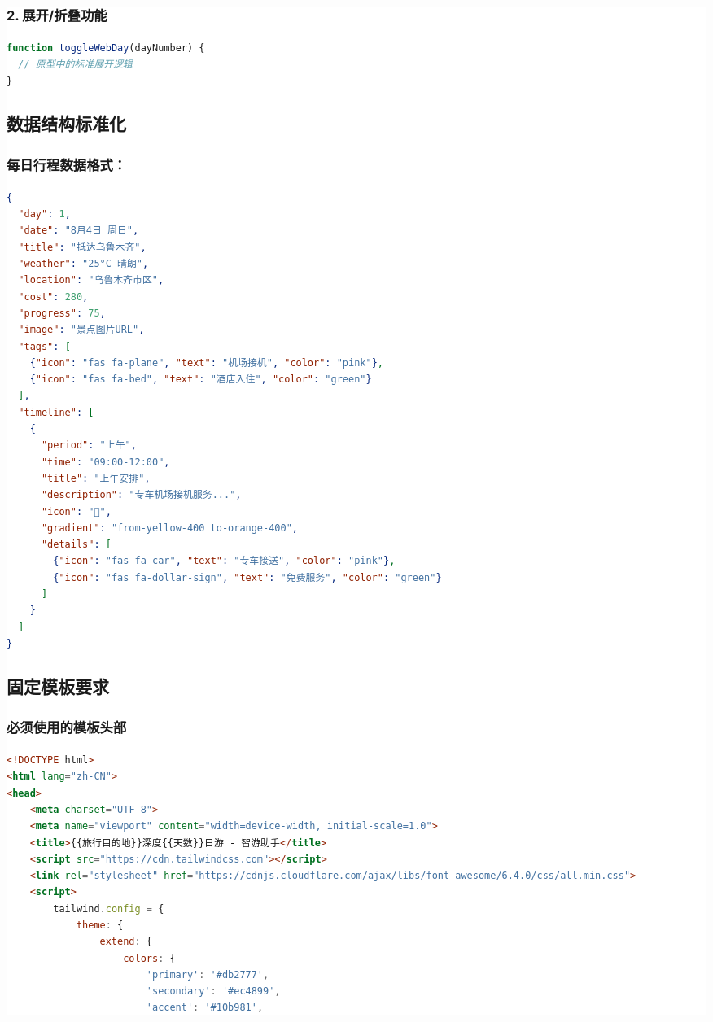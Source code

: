 ### 2. 展开/折叠功能
```javascript
function toggleWebDay(dayNumber) {
  // 原型中的标准展开逻辑
}
```

## 数据结构标准化

### 每日行程数据格式：
```json
{
  "day": 1,
  "date": "8月4日 周日",
  "title": "抵达乌鲁木齐", 
  "weather": "25°C 晴朗",
  "location": "乌鲁木齐市区",
  "cost": 280,
  "progress": 75,
  "image": "景点图片URL",
  "tags": [
    {"icon": "fas fa-plane", "text": "机场接机", "color": "pink"},
    {"icon": "fas fa-bed", "text": "酒店入住", "color": "green"}
  ],
  "timeline": [
    {
      "period": "上午",
      "time": "09:00-12:00", 
      "title": "上午安排",
      "description": "专车机场接机服务...",
      "icon": "🌅",
      "gradient": "from-yellow-400 to-orange-400",
      "details": [
        {"icon": "fas fa-car", "text": "专车接送", "color": "pink"},
        {"icon": "fas fa-dollar-sign", "text": "免费服务", "color": "green"}
      ]
    }
  ]
}
```

## 固定模板要求

### 必须使用的模板头部
```html
<!DOCTYPE html>
<html lang="zh-CN">
<head>
    <meta charset="UTF-8">
    <meta name="viewport" content="width=device-width, initial-scale=1.0">
    <title>{{旅行目的地}}深度{{天数}}日游 - 智游助手</title>
    <script src="https://cdn.tailwindcss.com"></script>
    <link rel="stylesheet" href="https://cdnjs.cloudflare.com/ajax/libs/font-awesome/6.4.0/css/all.min.css">
    <script>
        tailwind.config = {
            theme: {
                extend: {
                    colors: {
                        'primary': '#db2777',
                        'secondary': '#ec4899',
                        'accent': '#10b981',
```